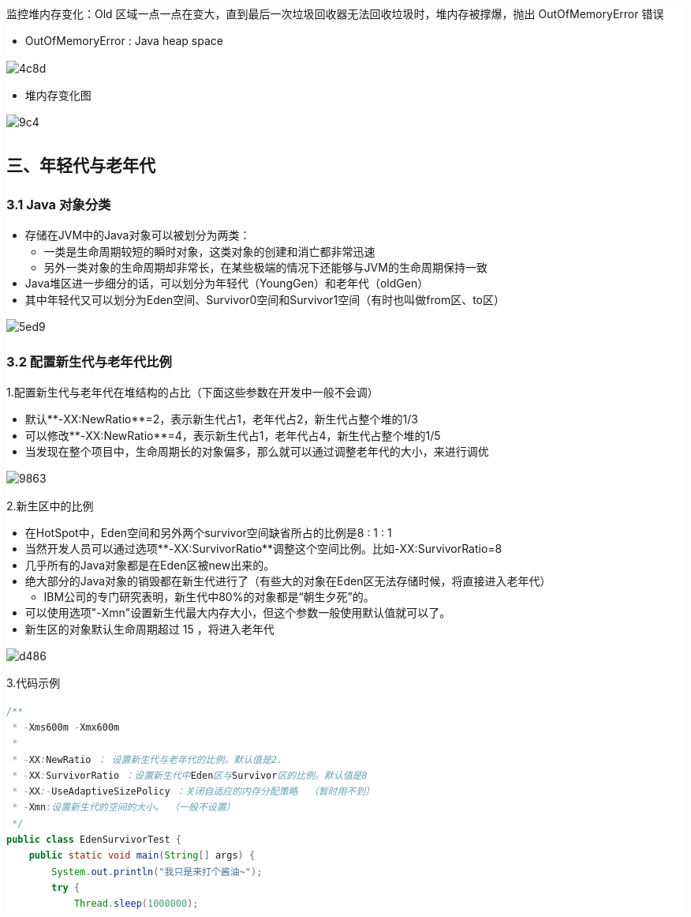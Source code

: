 监控堆内存变化：Old 区域一点一点在变大，直到最后一次垃圾回收器无法回收垃圾时，堆内存被撑爆，抛出 OutOfMemoryError 错误

- OutOfMemoryError : Java heap space

![4c8d](https://images.weserv.nl/?url=raw.githubusercontent.com/BestTheZhi/images/master/jvm/4c8d.png)



- 堆内存变化图

![9c4](https://images.weserv.nl/?url=raw.githubusercontent.com/BestTheZhi/images/master/jvm/9c4.gif)



## 三、年轻代与老年代

### 3.1 Java 对象分类

- 存储在JVM中的Java对象可以被划分为两类：
  - 一类是生命周期较短的瞬时对象，这类对象的创建和消亡都非常迅速
  - 另外一类对象的生命周期却非常长，在某些极端的情况下还能够与JVM的生命周期保持一致
- Java堆区进一步细分的话，可以划分为年轻代（YoungGen）和老年代（oldGen）
- 其中年轻代又可以划分为Eden空间、Survivor0空间和Survivor1空间（有时也叫做from区、to区）

![5ed9](https://images.weserv.nl/?url=raw.githubusercontent.com/BestTheZhi/images/master/jvm/5ed9.jpg)



### 3.2 配置新生代与老年代比例

1.配置新生代与老年代在堆结构的占比（下面这些参数在开发中一般不会调）

- 默认**-XX:NewRatio**=2，表示新生代占1，老年代占2，新生代占整个堆的1/3
- 可以修改**-XX:NewRatio**=4，表示新生代占1，老年代占4，新生代占整个堆的1/5
- 当发现在整个项目中，生命周期长的对象偏多，那么就可以通过调整老年代的大小，来进行调优

![9863](https://images.weserv.nl/?url=raw.githubusercontent.com/BestTheZhi/images/master/jvm/9863.png)



2.新生区中的比例

- 在HotSpot中，Eden空间和另外两个survivor空间缺省所占的比例是8 : 1 : 1
- 当然开发人员可以通过选项**-XX:SurvivorRatio**调整这个空间比例。比如-XX:SurvivorRatio=8
- 几乎所有的Java对象都是在Eden区被new出来的。
- 绝大部分的Java对象的销毁都在新生代进行了（有些大的对象在Eden区无法存储时候，将直接进入老年代）
  - IBM公司的专门研究表明，新生代中80%的对象都是“朝生夕死”的。
- 可以使用选项"-Xmn"设置新生代最大内存大小，但这个参数一般使用默认值就可以了。
- 新生区的对象默认生命周期超过 15 ，将进入老年代

![d486](https://images.weserv.nl/?url=raw.githubusercontent.com/BestTheZhi/images/master/jvm/d486.png)



3.代码示例

```java
/**
 * -Xms600m -Xmx600m
 *
 * -XX:NewRatio ： 设置新生代与老年代的比例。默认值是2.
 * -XX:SurvivorRatio ：设置新生代中Eden区与Survivor区的比例。默认值是8
 * -XX:-UseAdaptiveSizePolicy ：关闭自适应的内存分配策略  （暂时用不到）
 * -Xmn:设置新生代的空间的大小。 （一般不设置）
 */
public class EdenSurvivorTest {
    public static void main(String[] args) {
        System.out.println("我只是来打个酱油~");
        try {
            Thread.sleep(1000000);
```